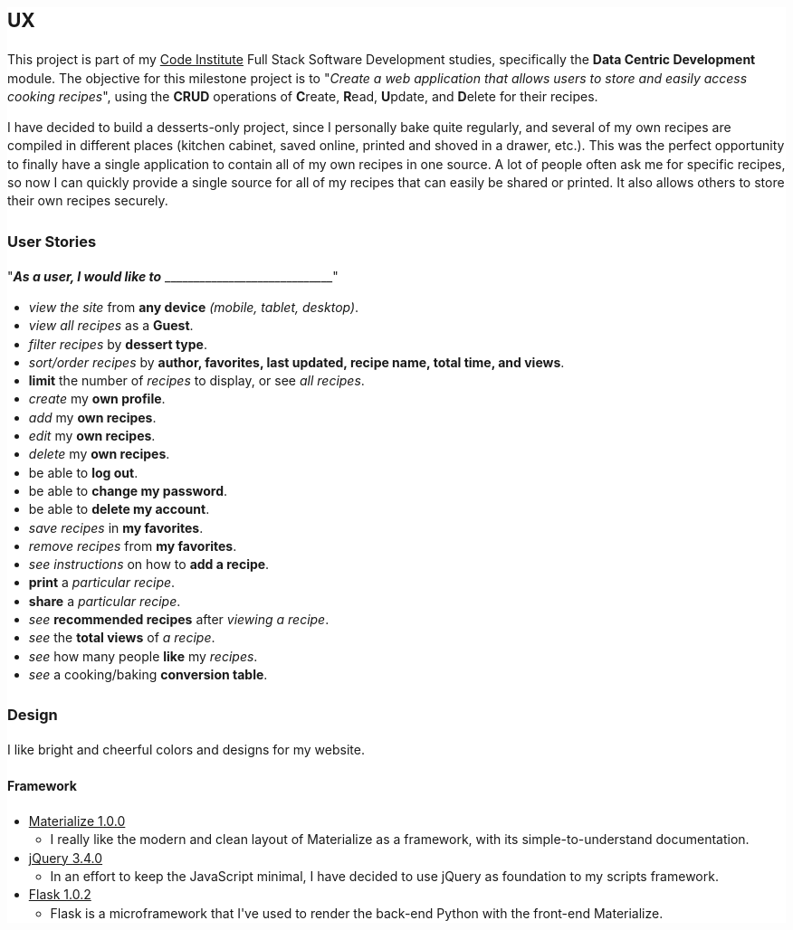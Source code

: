 ## UX

This project is part of my [Code Institute](https://codeinstitute.net/) Full Stack Software Development studies, specifically the **Data Centric Development** module. The objective for this milestone project is to "*Create a web application that allows users to store and easily access cooking recipes*", using the **CRUD** operations of **C**reate, **R**ead, **U**pdate, and **D**elete for their recipes.

I have decided to build a desserts-only project, since I personally bake quite regularly, and several of my own recipes are compiled in different places (kitchen cabinet, saved online, printed and shoved in a drawer, etc.). This was the perfect opportunity to finally have a single application to contain all of my own recipes in one source. A lot of people often ask me for specific recipes, so now I can quickly provide a single source for all of my recipes that can easily be shared or printed. It also allows others to store their own recipes securely.

### User Stories

"**_As a user, I would like to_** _____________________________"



-  *view the site* from **any device** *(mobile, tablet, desktop)*.
-  *view all recipes* as a **Guest**.
-  *filter recipes* by **dessert type**.
-  *sort/order recipes* by **author, favorites, last updated, recipe name, total time, and views**.
-  **limit** the number of *recipes* to display, or see *all recipes*.
-  *create* my **own profile**.
-  *add* my **own recipes**.
-  *edit* my **own recipes**.
-  *delete* my **own recipes**.
-  be able to **log out**.
-  be able to **change my password**.
-  be able to **delete my account**.
-  *save recipes* in **my favorites**.
-  *remove recipes* from **my favorites**.
-  *see instructions* on how to **add a recipe**.
-  **print** a *particular recipe*.
-  **share** a *particular recipe*.
-  *see* **recommended recipes** after *viewing a recipe*.
-  *see* the **total views** of *a recipe*.
-  *see* how many people **like** my *recipes*.
-  *see* a cooking/baking **conversion table**.

### Design

I like bright and cheerful colors and designs for my website.

#### Framework

- [Materialize 1.0.0](https://materializecss.com/)
    - I really like the modern and clean layout of Materialize as a framework, with its simple-to-understand documentation.
- [jQuery 3.4.0](https://code.jquery.com/jquery/)
    - In an effort to keep the JavaScript minimal, I have decided to use jQuery as foundation to my scripts framework.
- [Flask 1.0.2](http://flask.pocoo.org/)
    - Flask is a microframework that I've used to render the back-end Python with the front-end Materialize.
